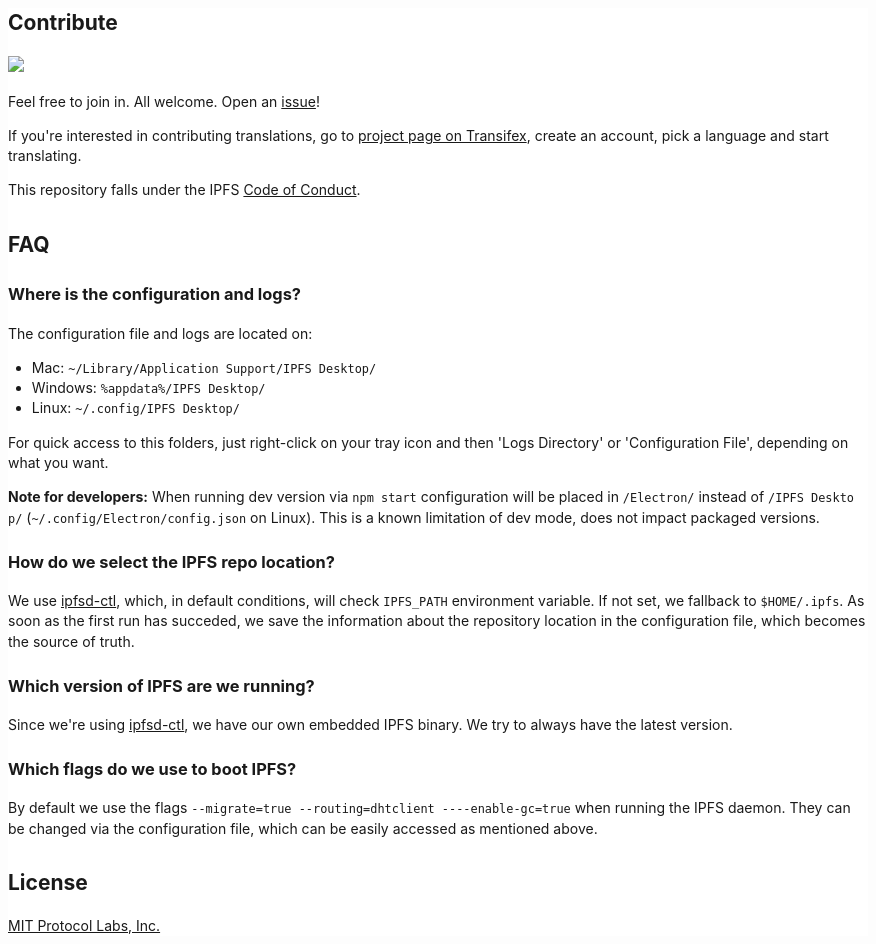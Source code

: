## Contribute

[![](https://cdn.rawgit.com/jbenet/contribute-ipfs-gif/master/img/contribute.gif)](https://github.com/ipfs/community/#contributing-guidelines)

Feel free to join in. All welcome. Open an [issue](https://github.com/ipfs-shipyard/ipfs-desktop/issues)!

If you're interested in contributing translations, go to [project page on Transifex](https://www.transifex.com/ipfs/ipfs-desktop/translate/), create an account, pick a language and start translating.

This repository falls under the IPFS [Code of Conduct](https://github.com/ipfs/community/blob/master/code-of-conduct.md).

## FAQ

### Where is the configuration and logs?

The configuration file and logs are located on:
- Mac: `~/Library/Application Support/IPFS Desktop/`
- Windows: `%appdata%/IPFS Desktop/`
- Linux: `~/.config/IPFS Desktop/`

For quick access to this folders, just right-click on your tray icon and then 'Logs Directory' or 'Configuration File', depending on what you want.

**Note for developers:** When running dev version via `npm start` configuration will be placed in `/Electron/` instead of `/IPFS Desktop/` (`~/.config/Electron/config.json` on Linux). This is a known limitation of dev mode, does not impact packaged versions.

### How do we select the IPFS repo location?

We use [ipfsd-ctl](https://github.com/ipfs/js-ipfsd-ctl), which, in default conditions, will check `IPFS_PATH` environment variable. If not set, we fallback to `$HOME/.ipfs`. As soon as the first run has succeded, we save the information about the repository location in the configuration file, which becomes the source of truth.

### Which version of IPFS are we running?

Since we're using [ipfsd-ctl](https://github.com/ipfs/js-ipfsd-ctl), we have our own embedded IPFS binary. We try to always have the latest version.

### Which flags do we use to boot IPFS?

By default we use the flags `--migrate=true --routing=dhtclient ----enable-gc=true` when running the IPFS daemon. They can be changed via the configuration file, which can be easily accessed as mentioned above.

## License

[MIT Protocol Labs, Inc.](./LICENSE)
